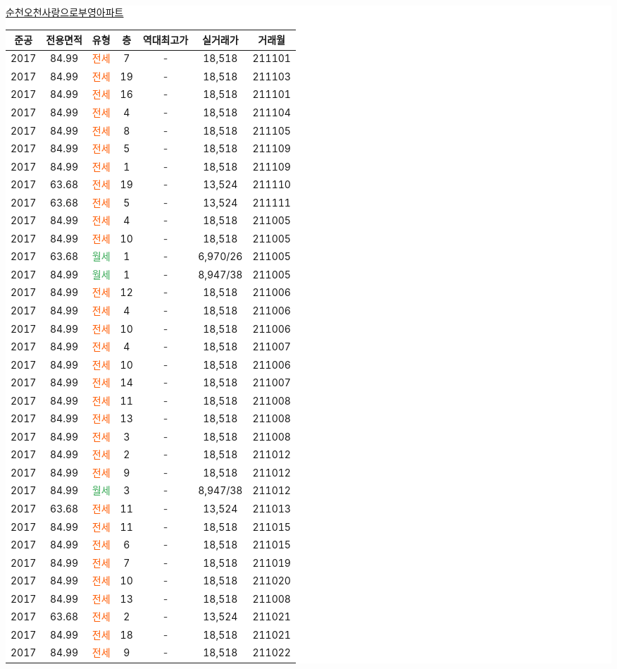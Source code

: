 [순천오천사랑으로부영아파트](https://search.naver.com/search.naver?query=%EC%A0%84%EB%9D%BC%EB%82%A8%EB%8F%84+%EC%88%9C%EC%B2%9C%EC%8B%9C+%EC%98%A4%EC%B2%9C%EB%8F%99+%EC%88%9C%EC%B2%9C%EC%98%A4%EC%B2%9C%EC%82%AC%EB%9E%91%EC%9C%BC%EB%A1%9C%EB%B6%80%EC%98%81%EC%95%84%ED%8C%8C%ED%8A%B8)

|준공|전용면적|유형|층|역대최고가|실거래가|거래월|
|:---:|:---:|:---:|:---:|:---:|:---:|:---:|
|2017|84.99|<span style="color:#ff5a00">전세</span>|7|<span style="color:#444444">-</span>|18,518|211101|
|2017|84.99|<span style="color:#ff5a00">전세</span>|19|<span style="color:#444444">-</span>|18,518|211103|
|2017|84.99|<span style="color:#ff5a00">전세</span>|16|<span style="color:#444444">-</span>|18,518|211101|
|2017|84.99|<span style="color:#ff5a00">전세</span>|4|<span style="color:#444444">-</span>|18,518|211104|
|2017|84.99|<span style="color:#ff5a00">전세</span>|8|<span style="color:#444444">-</span>|18,518|211105|
|2017|84.99|<span style="color:#ff5a00">전세</span>|5|<span style="color:#444444">-</span>|18,518|211109|
|2017|84.99|<span style="color:#ff5a00">전세</span>|1|<span style="color:#444444">-</span>|18,518|211109|
|2017|63.68|<span style="color:#ff5a00">전세</span>|19|<span style="color:#444444">-</span>|13,524|211110|
|2017|63.68|<span style="color:#ff5a00">전세</span>|5|<span style="color:#444444">-</span>|13,524|211111|
|2017|84.99|<span style="color:#ff5a00">전세</span>|4|<span style="color:#444444">-</span>|18,518|211005|
|2017|84.99|<span style="color:#ff5a00">전세</span>|10|<span style="color:#444444">-</span>|18,518|211005|
|2017|63.68|<span style="color:#34a853">월세</span>|1|<span style="color:#444444">-</span>|6,970/26|211005|
|2017|84.99|<span style="color:#34a853">월세</span>|1|<span style="color:#444444">-</span>|8,947/38|211005|
|2017|84.99|<span style="color:#ff5a00">전세</span>|12|<span style="color:#444444">-</span>|18,518|211006|
|2017|84.99|<span style="color:#ff5a00">전세</span>|4|<span style="color:#444444">-</span>|18,518|211006|
|2017|84.99|<span style="color:#ff5a00">전세</span>|10|<span style="color:#444444">-</span>|18,518|211006|
|2017|84.99|<span style="color:#ff5a00">전세</span>|4|<span style="color:#444444">-</span>|18,518|211007|
|2017|84.99|<span style="color:#ff5a00">전세</span>|10|<span style="color:#444444">-</span>|18,518|211006|
|2017|84.99|<span style="color:#ff5a00">전세</span>|14|<span style="color:#444444">-</span>|18,518|211007|
|2017|84.99|<span style="color:#ff5a00">전세</span>|11|<span style="color:#444444">-</span>|18,518|211008|
|2017|84.99|<span style="color:#ff5a00">전세</span>|13|<span style="color:#444444">-</span>|18,518|211008|
|2017|84.99|<span style="color:#ff5a00">전세</span>|3|<span style="color:#444444">-</span>|18,518|211008|
|2017|84.99|<span style="color:#ff5a00">전세</span>|2|<span style="color:#444444">-</span>|18,518|211012|
|2017|84.99|<span style="color:#ff5a00">전세</span>|9|<span style="color:#444444">-</span>|18,518|211012|
|2017|84.99|<span style="color:#34a853">월세</span>|3|<span style="color:#444444">-</span>|8,947/38|211012|
|2017|63.68|<span style="color:#ff5a00">전세</span>|11|<span style="color:#444444">-</span>|13,524|211013|
|2017|84.99|<span style="color:#ff5a00">전세</span>|11|<span style="color:#444444">-</span>|18,518|211015|
|2017|84.99|<span style="color:#ff5a00">전세</span>|6|<span style="color:#444444">-</span>|18,518|211015|
|2017|84.99|<span style="color:#ff5a00">전세</span>|7|<span style="color:#444444">-</span>|18,518|211019|
|2017|84.99|<span style="color:#ff5a00">전세</span>|10|<span style="color:#444444">-</span>|18,518|211020|
|2017|84.99|<span style="color:#ff5a00">전세</span>|13|<span style="color:#444444">-</span>|18,518|211008|
|2017|63.68|<span style="color:#ff5a00">전세</span>|2|<span style="color:#444444">-</span>|13,524|211021|
|2017|84.99|<span style="color:#ff5a00">전세</span>|18|<span style="color:#444444">-</span>|18,518|211021|
|2017|84.99|<span style="color:#ff5a00">전세</span>|9|<span style="color:#444444">-</span>|18,518|211022|